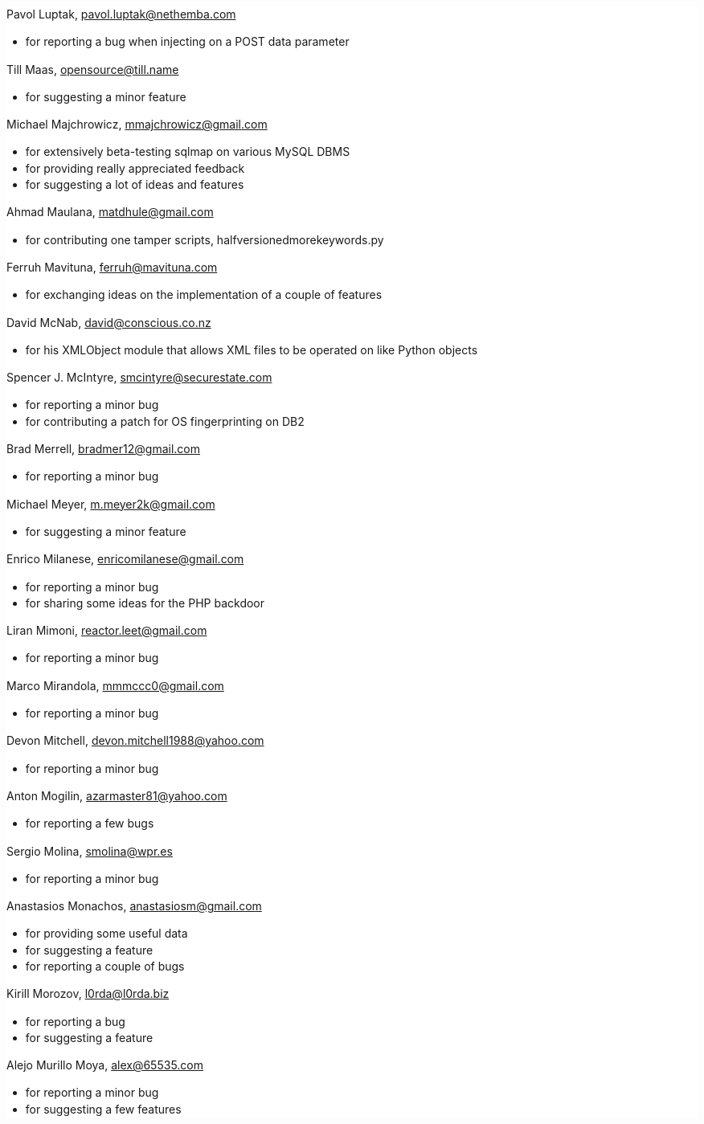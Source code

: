 Pavol Luptak, <pavol.luptak@nethemba.com>
* for reporting a bug when injecting on a POST data parameter

Till Maas, <opensource@till.name>
* for suggesting a minor feature

Michael Majchrowicz, <mmajchrowicz@gmail.com>
* for extensively beta-testing sqlmap on various MySQL DBMS
* for providing really appreciated feedback
* for suggesting a lot of ideas and features

Ahmad Maulana, <matdhule@gmail.com>
* for contributing one tamper scripts, halfversionedmorekeywords.py

Ferruh Mavituna, <ferruh@mavituna.com>
* for exchanging ideas on the implementation of a couple of features

David McNab, <david@conscious.co.nz>
* for his XMLObject module that allows XML files to be operated on  like Python objects

Spencer J. McIntyre, <smcintyre@securestate.com>
* for reporting a minor bug
* for contributing a patch for OS fingerprinting on DB2

Brad Merrell, <bradmer12@gmail.com>
* for reporting a minor bug

Michael Meyer, <m.meyer2k@gmail.com>
* for suggesting a minor feature

Enrico Milanese, <enricomilanese@gmail.com>
* for reporting a minor bug
* for sharing some ideas for the PHP backdoor

Liran Mimoni, <reactor.leet@gmail.com>
* for reporting a minor bug

Marco Mirandola, <mmmccc0@gmail.com>
* for reporting a minor bug

Devon Mitchell, <devon.mitchell1988@yahoo.com>
* for reporting a minor bug

Anton Mogilin, <azarmaster81@yahoo.com>
* for reporting a few bugs

Sergio Molina, <smolina@wpr.es>
* for reporting a minor bug

Anastasios Monachos, <anastasiosm@gmail.com>
* for providing some useful data
* for suggesting a feature
* for reporting a couple of bugs

Kirill Morozov, <l0rda@l0rda.biz>
* for reporting a bug
* for suggesting a feature

Alejo Murillo Moya, <alex@65535.com>
* for reporting a minor bug
* for suggesting a few features
